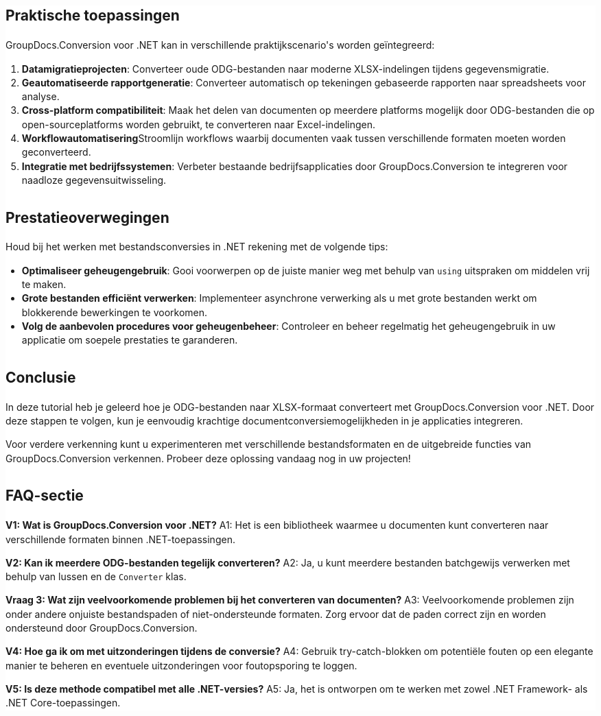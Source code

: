## Praktische toepassingen
GroupDocs.Conversion voor .NET kan in verschillende praktijkscenario's worden geïntegreerd:

1. **Datamigratieprojecten**: Converteer oude ODG-bestanden naar moderne XLSX-indelingen tijdens gegevensmigratie.
2. **Geautomatiseerde rapportgeneratie**: Converteer automatisch op tekeningen gebaseerde rapporten naar spreadsheets voor analyse.
3. **Cross-platform compatibiliteit**: Maak het delen van documenten op meerdere platforms mogelijk door ODG-bestanden die op open-sourceplatforms worden gebruikt, te converteren naar Excel-indelingen.
4. **Workflowautomatisering**Stroomlijn workflows waarbij documenten vaak tussen verschillende formaten moeten worden geconverteerd.
5. **Integratie met bedrijfssystemen**: Verbeter bestaande bedrijfsapplicaties door GroupDocs.Conversion te integreren voor naadloze gegevensuitwisseling.

## Prestatieoverwegingen
Houd bij het werken met bestandsconversies in .NET rekening met de volgende tips:
- **Optimaliseer geheugengebruik**: Gooi voorwerpen op de juiste manier weg met behulp van `using` uitspraken om middelen vrij te maken.
- **Grote bestanden efficiënt verwerken**: Implementeer asynchrone verwerking als u met grote bestanden werkt om blokkerende bewerkingen te voorkomen.
- **Volg de aanbevolen procedures voor geheugenbeheer**: Controleer en beheer regelmatig het geheugengebruik in uw applicatie om soepele prestaties te garanderen.

## Conclusie
In deze tutorial heb je geleerd hoe je ODG-bestanden naar XLSX-formaat converteert met GroupDocs.Conversion voor .NET. Door deze stappen te volgen, kun je eenvoudig krachtige documentconversiemogelijkheden in je applicaties integreren.

Voor verdere verkenning kunt u experimenteren met verschillende bestandsformaten en de uitgebreide functies van GroupDocs.Conversion verkennen. Probeer deze oplossing vandaag nog in uw projecten!

## FAQ-sectie
**V1: Wat is GroupDocs.Conversion voor .NET?**
A1: Het is een bibliotheek waarmee u documenten kunt converteren naar verschillende formaten binnen .NET-toepassingen.

**V2: Kan ik meerdere ODG-bestanden tegelijk converteren?**
A2: Ja, u kunt meerdere bestanden batchgewijs verwerken met behulp van lussen en de `Converter` klas.

**Vraag 3: Wat zijn veelvoorkomende problemen bij het converteren van documenten?**
A3: Veelvoorkomende problemen zijn onder andere onjuiste bestandspaden of niet-ondersteunde formaten. Zorg ervoor dat de paden correct zijn en worden ondersteund door GroupDocs.Conversion.

**V4: Hoe ga ik om met uitzonderingen tijdens de conversie?**
A4: Gebruik try-catch-blokken om potentiële fouten op een elegante manier te beheren en eventuele uitzonderingen voor foutopsporing te loggen.

**V5: Is deze methode compatibel met alle .NET-versies?**
A5: Ja, het is ontworpen om te werken met zowel .NET Framework- als .NET Core-toepassingen. 
